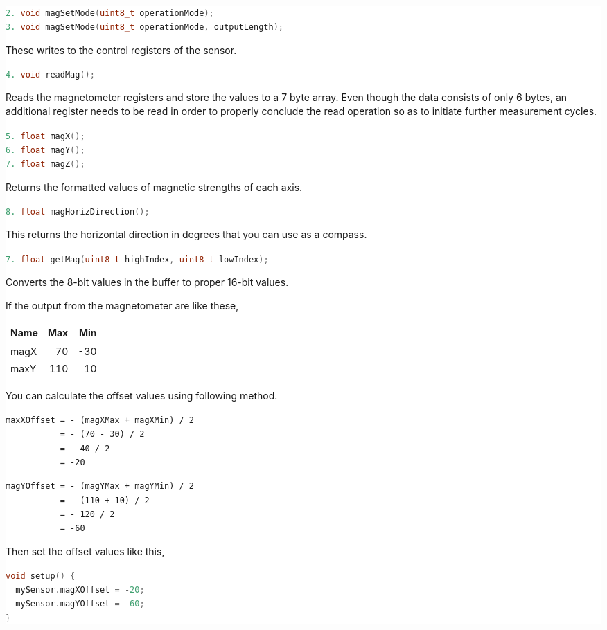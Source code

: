 ```c
2. void magSetMode(uint8_t operationMode);
3. void magSetMode(uint8_t operationMode, outputLength);
```
These writes to the control registers of the sensor.

```c
4. void readMag();
```
Reads the magnetometer registers and store the values to a 7 byte array. Even though the data consists of only 6 bytes, an additional register needs to be read in order to properly conclude the read operation so as to initiate further measurement cycles.

```c
5. float magX();
6. float magY();
7. float magZ();
```
Returns the formatted values of magnetic strengths of each axis.

```c
8. float magHorizDirection();
```
This returns the horizontal direction in degrees that you can use as a compass.

```c
7. float getMag(uint8_t highIndex, uint8_t lowIndex);
```
Converts the 8-bit values in the buffer to proper 16-bit values.

If the output from the magnetometer are like these,

Name | Max | Min
-----|----:|----:
magX |  70 | -30
maxY | 110 |  10

You can calculate the offset values using following method.

```
maxXOffset = - (magXMax + magXMin) / 2
           = - (70 - 30) / 2
           = - 40 / 2
           = -20
```

```
magYOffset = - (magYMax + magYMin) / 2
           = - (110 + 10) / 2
           = - 120 / 2
           = -60
```

Then set the offset values like this,

```c
void setup() {
  mySensor.magXOffset = -20;
  mySensor.magYOffset = -60;
}
```
